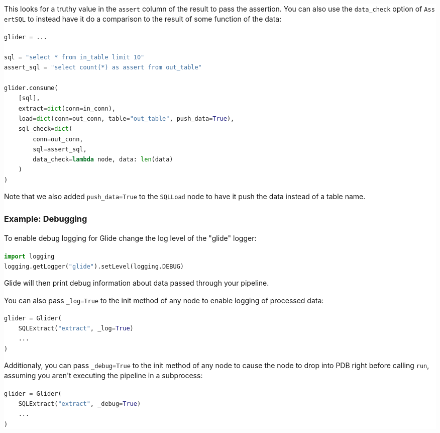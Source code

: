 
This looks for a truthy value in the `assert` column of the result to pass the
assertion. You can also use the `data_check` option of `AssertSQL` to instead
have it do a comparison to the result of some function of the data:

```python
glider = ...

sql = "select * from in_table limit 10"
assert_sql = "select count(*) as assert from out_table"

glider.consume(
    [sql],
    extract=dict(conn=in_conn),
    load=dict(conn=out_conn, table="out_table", push_data=True),
    sql_check=dict(
        conn=out_conn,
        sql=assert_sql,
        data_check=lambda node, data: len(data)
    )
)
```

Note that we also added `push_data=True` to the `SQLLoad` node to have it push
the data instead of a table name.

<a name="example-debugging"></a>
### Example: Debugging

To enable debug logging for Glide change the log level of the "glide" logger:

```python
import logging
logging.getLogger("glide").setLevel(logging.DEBUG)
```

Glide will then print debug information about data passed through your
pipeline.

You can also pass `_log=True` to the init method of any node to enable logging
of processed data:

```python
glider = Glider(
    SQLExtract("extract", _log=True)
    ...
)
```

Additionaly, you can pass `_debug=True` to the init method of any node to
cause the node to drop into PDB right before calling `run`, assuming you
aren't executing the pipeline in a subprocess:

```python
glider = Glider(
    SQLExtract("extract", _debug=True)
    ...
)
```
